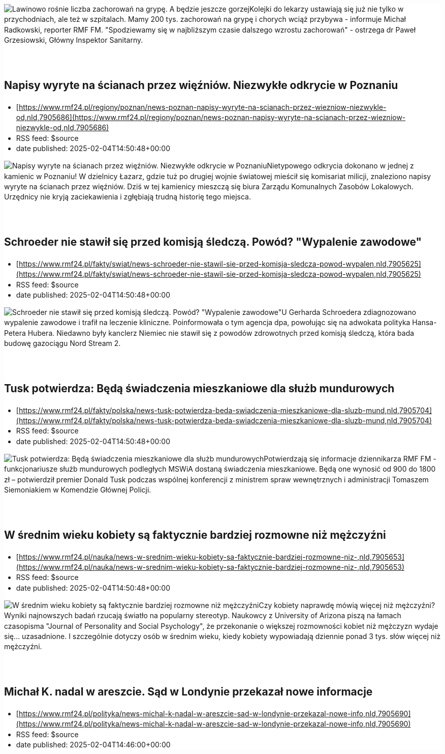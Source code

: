 <p><a href="https://www.rmf24.pl/fakty/polska/news-lawinowo-rosnie-liczba-zachorowan-na-grype-a-bedzie-jeszcze-,nId,7905714"><img src="https://interia-s.pluscdn.pl/lawinowo-rosnie-liczba-zachorowan-na-grype-a-bedzie-jeszcze/000KJPNMQKOPHC87-C307.jpg" alt="​Lawinowo rośnie liczba zachorowań na grypę. A będzie jeszcze gorzej" align="left" /></a>Kolejki do lekarzy ustawiają się już nie tylko w przychodniach, ale też w szpitalach. Mamy 200 tys. zachorowań na grypę i chorych wciąż przybywa - informuje Michał Radkowski, reporter RMF FM. &quot;Spodziewamy się w najbliższym czasie dalszego wzrostu zachorowań&quot; - ostrzega dr Paweł Grzesiowski, Główny Inspektor Sanitarny.</p><br clear="all" />

## Napisy wyryte na ścianach przez więźniów. Niezwykłe odkrycie w Poznaniu
 - [https://www.rmf24.pl/regiony/poznan/news-poznan-napisy-wyryte-na-scianach-przez-wiezniow-niezwykle-od,nId,7905686](https://www.rmf24.pl/regiony/poznan/news-poznan-napisy-wyryte-na-scianach-przez-wiezniow-niezwykle-od,nId,7905686)
 - RSS feed: $source
 - date published: 2025-02-04T14:50:48+00:00

<p><a href="https://www.rmf24.pl/regiony/poznan/news-poznan-napisy-wyryte-na-scianach-przez-wiezniow-niezwykle-od,nId,7905686"><img src="https://interia-s.pluscdn.pl/napisy-wyryte-na-scianach-przez-wiezniow-niezwykle-odkrycie/000KJPD1AE6NT44B-C307.jpg" alt="Napisy wyryte na ścianach przez więźniów. Niezwykłe odkrycie w Poznaniu" align="left" /></a>Nietypowego odkrycia dokonano w jednej z kamienic w Poznaniu! W dzielnicy Łazarz, gdzie tuż po drugiej wojnie światowej mieścił się komisariat milicji, znaleziono napisy wyryte na ścianach przez więźniów. Dziś w tej kamienicy mieszczą się biura Zarządu Komunalnych Zasobów Lokalowych. Urzędnicy nie kryją zaciekawienia i zgłębiają trudną historię tego miejsca.</p><br clear="all" />

## Schroeder nie stawił się przed komisją śledczą. Powód? "Wypalenie zawodowe"
 - [https://www.rmf24.pl/fakty/swiat/news-schroeder-nie-stawil-sie-przed-komisja-sledcza-powod-wypalen,nId,7905625](https://www.rmf24.pl/fakty/swiat/news-schroeder-nie-stawil-sie-przed-komisja-sledcza-powod-wypalen,nId,7905625)
 - RSS feed: $source
 - date published: 2025-02-04T14:50:48+00:00

<p><a href="https://www.rmf24.pl/fakty/swiat/news-schroeder-nie-stawil-sie-przed-komisja-sledcza-powod-wypalen,nId,7905625"><img src="https://interia-s.pluscdn.pl/schroeder-nie-stawil-sie-przed-komisja-sledcza-powod-wypalen/000KJO8BHKD8Y9CX-C307.jpg" alt="Schroeder nie stawił się przed komisją śledczą. Powód? &quot;Wypalenie zawodowe&quot;" align="left" /></a>U Gerharda Schroedera zdiagnozowano wypalenie zawodowe i trafił na leczenie kliniczne. Poinformowała o tym agencja dpa, powołując się na adwokata polityka Hansa-Petera Hubera. Niedawno były kanclerz Niemiec nie stawił się z powodów zdrowotnych przed komisją śledczą, która bada budowę gazociągu Nord Stream 2.</p><br clear="all" />

## Tusk potwierdza: Będą świadczenia mieszkaniowe dla służb mundurowych
 - [https://www.rmf24.pl/fakty/polska/news-tusk-potwierdza-beda-swiadczenia-mieszkaniowe-dla-sluzb-mund,nId,7905704](https://www.rmf24.pl/fakty/polska/news-tusk-potwierdza-beda-swiadczenia-mieszkaniowe-dla-sluzb-mund,nId,7905704)
 - RSS feed: $source
 - date published: 2025-02-04T14:50:48+00:00

<p><a href="https://www.rmf24.pl/fakty/polska/news-tusk-potwierdza-beda-swiadczenia-mieszkaniowe-dla-sluzb-mund,nId,7905704"><img src="https://interia-s.pluscdn.pl/tusk-potwierdza-beda-swiadczenia-mieszkaniowe-dla-sluzb-mund/000KJPDR5FRKK79O-C307.jpg" alt="Tusk potwierdza: Będą świadczenia mieszkaniowe dla służb mundurowych" align="left" /></a>Potwierdzają się informacje dziennikarza RMF FM - funkcjonariusze służb mundurowych podległych MSWiA dostaną świadczenia mieszkaniowe. Będą one wynosić od 900 do 1800 zł – potwierdził premier Donald Tusk podczas wspólnej konferencji z ministrem spraw wewnętrznych i administracji Tomaszem Siemoniakiem w Komendzie Głównej Policji.</p><br clear="all" />

## W średnim wieku kobiety są faktycznie bardziej rozmowne niż mężczyźni
 - [https://www.rmf24.pl/nauka/news-w-srednim-wieku-kobiety-sa-faktycznie-bardziej-rozmowne-niz-,nId,7905653](https://www.rmf24.pl/nauka/news-w-srednim-wieku-kobiety-sa-faktycznie-bardziej-rozmowne-niz-,nId,7905653)
 - RSS feed: $source
 - date published: 2025-02-04T14:50:48+00:00

<p><a href="https://www.rmf24.pl/nauka/news-w-srednim-wieku-kobiety-sa-faktycznie-bardziej-rozmowne-niz-,nId,7905653"><img src="https://interia-s.pluscdn.pl/w-srednim-wieku-kobiety-sa-faktycznie-bardziej-rozmowne-niz/000KJPDM1F3391DT-C307.jpg" alt="W średnim wieku kobiety są faktycznie bardziej rozmowne niż mężczyźni" align="left" /></a>Czy kobiety naprawdę mówią więcej niż mężczyźni? Wyniki najnowszych badań rzucają światło na popularny stereotyp. Naukowcy z University of Arizona piszą na łamach czasopisma &quot;Journal of Personality and Social Psychology&quot;, że przekonanie o większej rozmowności kobiet niż mężczyzn wydaje się... uzasadnione. I szczególnie dotyczy osób w średnim wieku, kiedy kobiety wypowiadają dziennie ponad 3 tys. słów więcej niż mężczyźni. </p><br clear="all" />

## Michał K. nadal w areszcie. Sąd w Londynie przekazał nowe informacje
 - [https://www.rmf24.pl/polityka/news-michal-k-nadal-w-areszcie-sad-w-londynie-przekazal-nowe-info,nId,7905690](https://www.rmf24.pl/polityka/news-michal-k-nadal-w-areszcie-sad-w-londynie-przekazal-nowe-info,nId,7905690)
 - RSS feed: $source
 - date published: 2025-02-04T14:46:00+00:00
